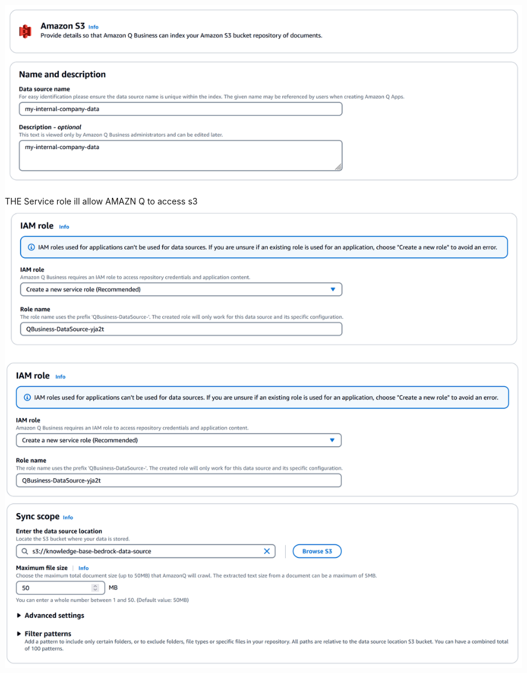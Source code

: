 ![alt text](image-119.png)


THE Service role ill allow AMAZN Q to access s3 
![alt text](image-118.png)

![alt text](image-120.png)

